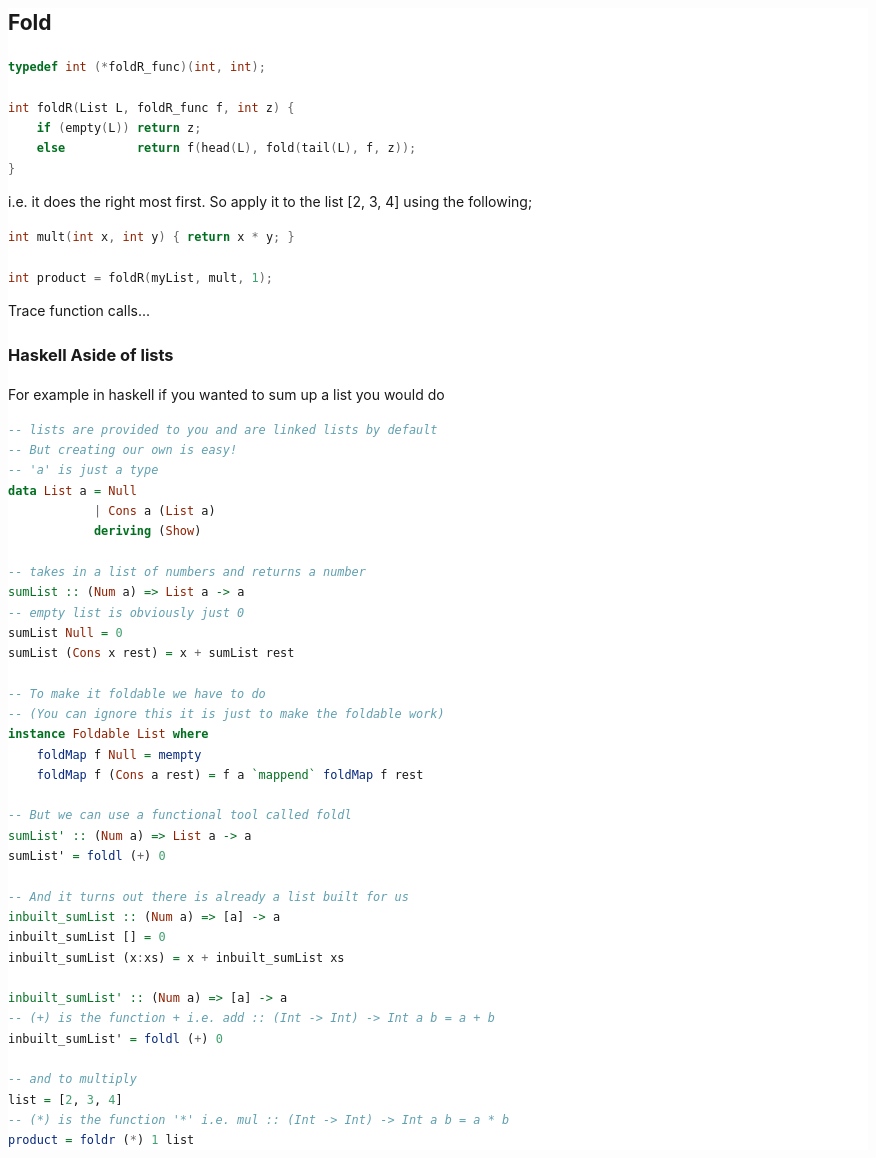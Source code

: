 
## Fold

```c
typedef int (*foldR_func)(int, int);

int foldR(List L, foldR_func f, int z) {
    if (empty(L)) return z;
    else          return f(head(L), fold(tail(L), f, z));
}
```

i.e. it does the right most first.  So apply it to the list [2, 3, 4] using the following;

```c
int mult(int x, int y) { return x * y; }

int product = foldR(myList, mult, 1);
```

Trace function calls...

### Haskell Aside of lists

For example in haskell if you wanted to sum up a list you would do

```haskell
-- lists are provided to you and are linked lists by default
-- But creating our own is easy!
-- 'a' is just a type
data List a = Null
            | Cons a (List a)
            deriving (Show)

-- takes in a list of numbers and returns a number
sumList :: (Num a) => List a -> a
-- empty list is obviously just 0
sumList Null = 0
sumList (Cons x rest) = x + sumList rest

-- To make it foldable we have to do
-- (You can ignore this it is just to make the foldable work)
instance Foldable List where
    foldMap f Null = mempty
    foldMap f (Cons a rest) = f a `mappend` foldMap f rest

-- But we can use a functional tool called foldl
sumList' :: (Num a) => List a -> a
sumList' = foldl (+) 0

-- And it turns out there is already a list built for us
inbuilt_sumList :: (Num a) => [a] -> a
inbuilt_sumList [] = 0
inbuilt_sumList (x:xs) = x + inbuilt_sumList xs

inbuilt_sumList' :: (Num a) => [a] -> a
-- (+) is the function + i.e. add :: (Int -> Int) -> Int a b = a + b
inbuilt_sumList' = foldl (+) 0

-- and to multiply
list = [2, 3, 4]
-- (*) is the function '*' i.e. mul :: (Int -> Int) -> Int a b = a * b
product = foldr (*) 1 list
```
